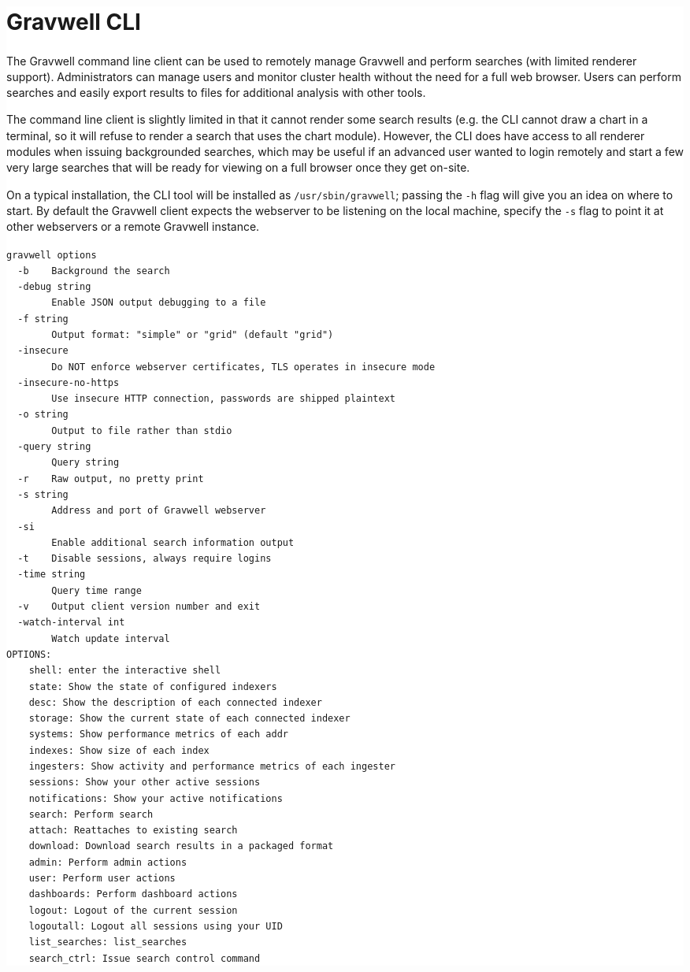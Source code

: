 # Gravwell CLI

The Gravwell command line client can be used to remotely manage Gravwell and perform searches (with limited renderer support).  Administrators can manage users and monitor cluster health without the need for a full web browser.  Users can perform searches and easily export results to files for additional analysis with other tools.

The command line client is slightly limited in that it cannot render some search results (e.g. the CLI cannot draw a chart in a terminal, so it will refuse to render a search that uses the chart module).  However, the CLI does have access to all renderer modules when issuing backgrounded searches, which may be useful if an advanced user wanted to login remotely and start a few very large searches that will be ready for viewing on a full browser once they get on-site.

On a typical installation, the CLI tool will be installed as `/usr/sbin/gravwell`; passing the `-h` flag will give you an idea on where to start.  By default the Gravwell client expects the webserver to be listening on the local machine, specify the `-s` flag to point it at other webservers or a remote Gravwell instance.

```
gravwell options
  -b	Background the search
  -debug string
    	Enable JSON output debugging to a file
  -f string
    	Output format: "simple" or "grid" (default "grid")
  -insecure
    	Do NOT enforce webserver certificates, TLS operates in insecure mode
  -insecure-no-https
    	Use insecure HTTP connection, passwords are shipped plaintext
  -o string
    	Output to file rather than stdio
  -query string
    	Query string
  -r	Raw output, no pretty print
  -s string
    	Address and port of Gravwell webserver
  -si
    	Enable additional search information output
  -t	Disable sessions, always require logins
  -time string
    	Query time range
  -v	Output client version number and exit
  -watch-interval int
    	Watch update interval
OPTIONS:
	shell: enter the interactive shell
	state: Show the state of configured indexers
	desc: Show the description of each connected indexer
	storage: Show the current state of each connected indexer
	systems: Show performance metrics of each addr
	indexes: Show size of each index
	ingesters: Show activity and performance metrics of each ingester
	sessions: Show your other active sessions
	notifications: Show your active notifications
	search: Perform search
	attach: Reattaches to existing search
	download: Download search results in a packaged format
	admin: Perform admin actions
	user: Perform user actions
	dashboards: Perform dashboard actions
	logout: Logout of the current session
	logoutall: Logout all sessions using your UID
	list_searches: list_searches
	search_ctrl: Issue search control command
```